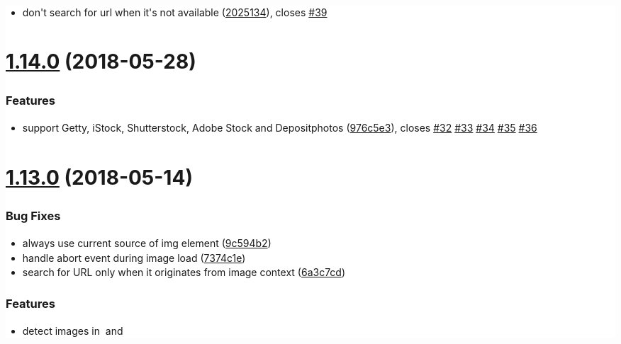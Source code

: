 * don't search for url when it's not available ([2025134](https://github.com/dessant/search-by-image/commit/2025134)), closes [#39](https://github.com/dessant/search-by-image/issues/39)



<a name="1.14.0"></a>
# [1.14.0](https://github.com/dessant/search-by-image/compare/v1.13.0...v1.14.0) (2018-05-28)


### Features

* support Getty, iStock, Shutterstock, Adobe Stock and Depositphotos ([976c5e3](https://github.com/dessant/search-by-image/commit/976c5e3)), closes [#32](https://github.com/dessant/search-by-image/issues/32) [#33](https://github.com/dessant/search-by-image/issues/33) [#34](https://github.com/dessant/search-by-image/issues/34) [#35](https://github.com/dessant/search-by-image/issues/35) [#36](https://github.com/dessant/search-by-image/issues/36)



<a name="1.13.0"></a>
# [1.13.0](https://github.com/dessant/search-by-image/compare/v1.12.1...v1.13.0) (2018-05-14)


### Bug Fixes

* always use current source of img element ([9c594b2](https://github.com/dessant/search-by-image/commit/9c594b2))
* handle abort event during image load ([7374c1e](https://github.com/dessant/search-by-image/commit/7374c1e))
* search for URL only when it originates from image context ([6a3c7cd](https://github.com/dessant/search-by-image/commit/6a3c7cd))


### Features

* detect images in <image> and <iframe> elements ([84e2f4e](https://github.com/dessant/search-by-image/commit/84e2f4e))
* search for canvas image ([bba9b58](https://github.com/dessant/search-by-image/commit/bba9b58))
* search for images from embed and object elements ([da5412c](https://github.com/dessant/search-by-image/commit/da5412c))
* search with current video frame ([1db9903](https://github.com/dessant/search-by-image/commit/1db9903))



<a name="1.12.1"></a>
## [1.12.1](https://github.com/dessant/search-by-image/compare/v1.12.0...v1.12.1) (2018-05-01)


### Bug Fixes
